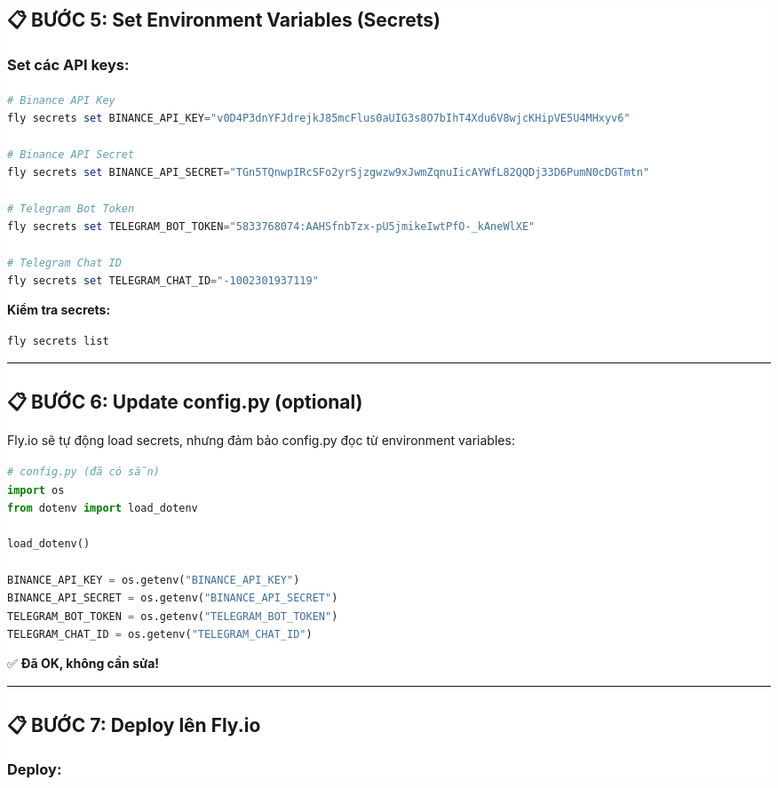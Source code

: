 
## 📋 BƯỚC 5: Set Environment Variables (Secrets)

### Set các API keys:

```powershell
# Binance API Key
fly secrets set BINANCE_API_KEY="v0D4P3dnYFJdrejkJ85mcFlus0aUIG3s8O7bIhT4Xdu6V8wjcKHipVE5U4MHxyv6"

# Binance API Secret
fly secrets set BINANCE_API_SECRET="TGn5TQnwpIRcSFo2yrSjzgwzw9xJwmZqnuIicAYWfL82QQDj33D6PumN0cDGTmtn"

# Telegram Bot Token
fly secrets set TELEGRAM_BOT_TOKEN="5833768074:AAHSfnbTzx-pU5jmikeIwtPfO-_kAneWlXE"

# Telegram Chat ID
fly secrets set TELEGRAM_CHAT_ID="-1002301937119"
```

**Kiểm tra secrets:**

```powershell
fly secrets list
```

---

## 📋 BƯỚC 6: Update config.py (optional)

Fly.io sẽ tự động load secrets, nhưng đảm bảo config.py đọc từ environment variables:

```python
# config.py (đã có sẵn)
import os
from dotenv import load_dotenv

load_dotenv()

BINANCE_API_KEY = os.getenv("BINANCE_API_KEY")
BINANCE_API_SECRET = os.getenv("BINANCE_API_SECRET")
TELEGRAM_BOT_TOKEN = os.getenv("TELEGRAM_BOT_TOKEN")
TELEGRAM_CHAT_ID = os.getenv("TELEGRAM_CHAT_ID")
```

✅ **Đã OK, không cần sửa!**

---

## 📋 BƯỚC 7: Deploy lên Fly.io

### Deploy:
